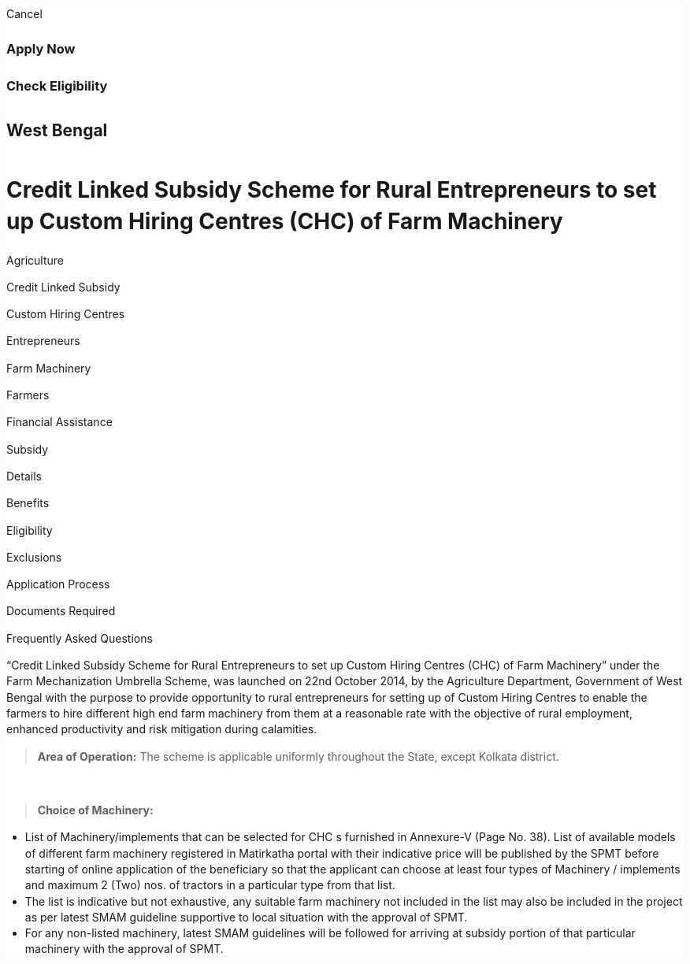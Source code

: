 Cancel

### Apply Now

### Check Eligibility

West Bengal
-----------

Credit Linked Subsidy Scheme for Rural Entrepreneurs to set up Custom Hiring Centres (CHC) of Farm Machinery
============================================================================================================

Agriculture

Credit Linked Subsidy

Custom Hiring Centres

Entrepreneurs

Farm Machinery

Farmers

Financial Assistance

Subsidy

Details

Benefits

Eligibility

Exclusions

Application Process

Documents Required

Frequently Asked Questions

“Credit Linked Subsidy Scheme for Rural Entrepreneurs to set up Custom Hiring Centres (CHC) of Farm Machinery” under the Farm Mechanization Umbrella Scheme, was launched on 22nd October 2014, by the Agriculture Department, Government of West Bengal with the purpose to provide opportunity to rural entrepreneurs for setting up of Custom Hiring Centres to enable the farmers to hire different high end farm machinery from them at a reasonable rate with the objective of rural employment, enhanced productivity and risk mitigation during calamities.

> **Area of Operation:** The scheme is applicable uniformly throughout the State, except Kolkata district.

﻿

> **Choice of Machinery:**

*   List of Machinery/implements that can be selected for CHC s furnished in Annexure-V (Page No. 38). List of available models of different farm machinery registered in Matirkatha portal with their indicative price will be published by the SPMT before starting of online application of the beneficiary so that the applicant can choose at least four types of Machinery / implements and maximum 2 (Two) nos. of tractors in a particular type from that list.
*   The list is indicative but not exhaustive, any suitable farm machinery not included in the list may also be included in the project as per latest SMAM guideline supportive to local situation with the approval of SPMT.
*   For any non-listed machinery, latest SMAM guidelines will be followed for arriving at subsidy portion of that particular machinery with the approval of SPMT.
